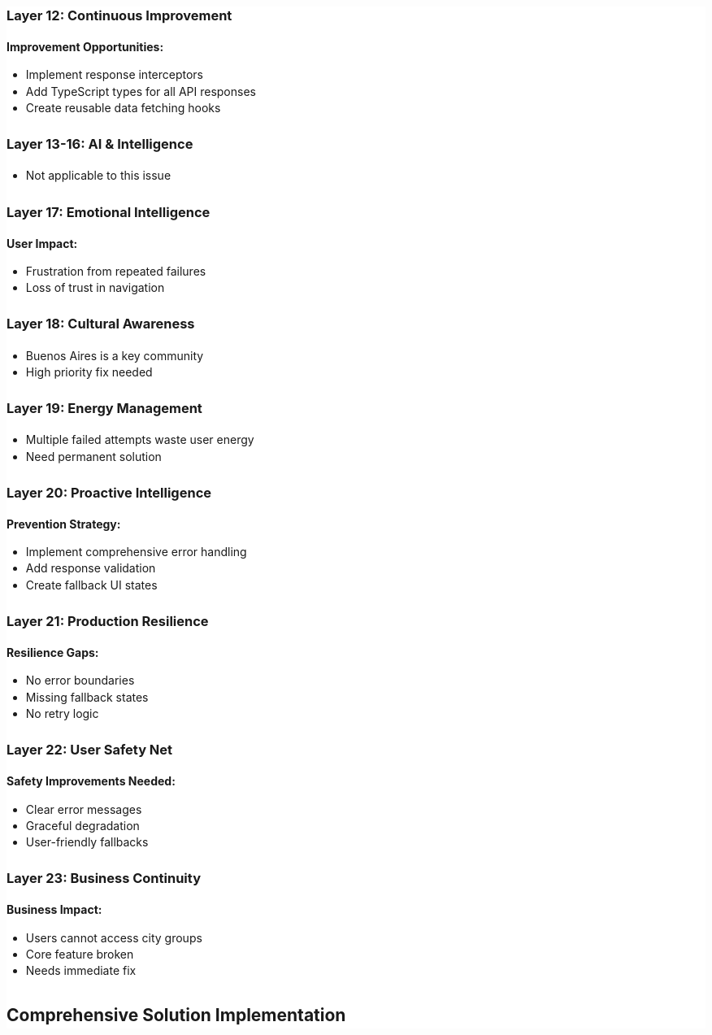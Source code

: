 ### Layer 12: Continuous Improvement
**Improvement Opportunities:**
- Implement response interceptors
- Add TypeScript types for all API responses
- Create reusable data fetching hooks

### Layer 13-16: AI & Intelligence
- Not applicable to this issue

### Layer 17: Emotional Intelligence
**User Impact:**
- Frustration from repeated failures
- Loss of trust in navigation

### Layer 18: Cultural Awareness
- Buenos Aires is a key community
- High priority fix needed

### Layer 19: Energy Management
- Multiple failed attempts waste user energy
- Need permanent solution

### Layer 20: Proactive Intelligence
**Prevention Strategy:**
- Implement comprehensive error handling
- Add response validation
- Create fallback UI states

### Layer 21: Production Resilience
**Resilience Gaps:**
- No error boundaries
- Missing fallback states
- No retry logic

### Layer 22: User Safety Net
**Safety Improvements Needed:**
- Clear error messages
- Graceful degradation
- User-friendly fallbacks

### Layer 23: Business Continuity
**Business Impact:**
- Users cannot access city groups
- Core feature broken
- Needs immediate fix

## Comprehensive Solution Implementation

